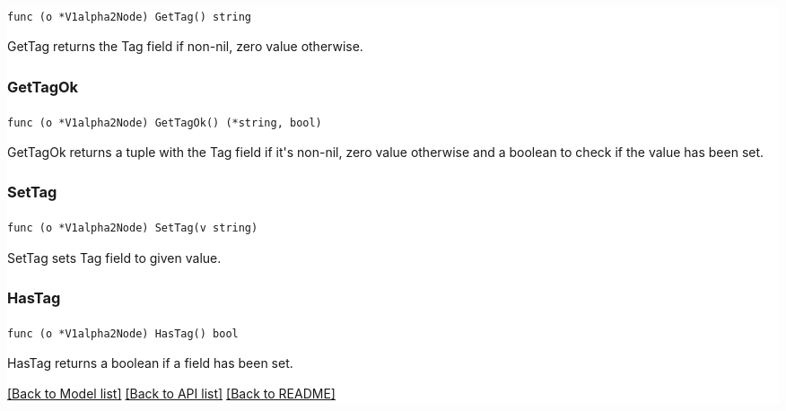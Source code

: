`func (o *V1alpha2Node) GetTag() string`

GetTag returns the Tag field if non-nil, zero value otherwise.

### GetTagOk

`func (o *V1alpha2Node) GetTagOk() (*string, bool)`

GetTagOk returns a tuple with the Tag field if it's non-nil, zero value otherwise
and a boolean to check if the value has been set.

### SetTag

`func (o *V1alpha2Node) SetTag(v string)`

SetTag sets Tag field to given value.

### HasTag

`func (o *V1alpha2Node) HasTag() bool`

HasTag returns a boolean if a field has been set.


[[Back to Model list]](../README.md#documentation-for-models) [[Back to API list]](../README.md#documentation-for-api-endpoints) [[Back to README]](../README.md)


